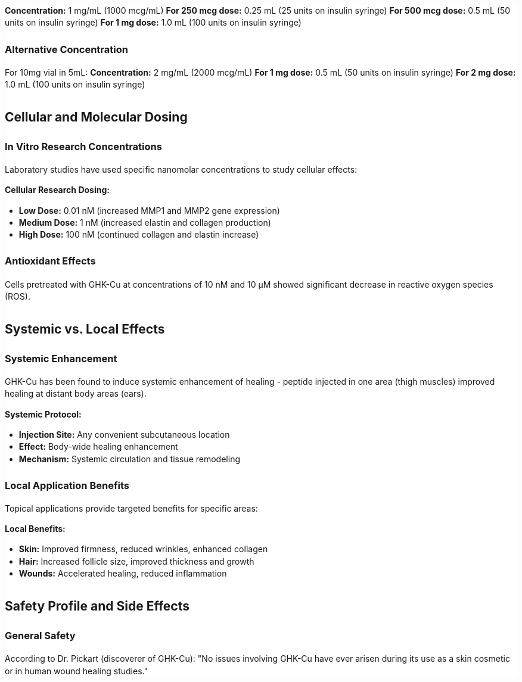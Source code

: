 **Concentration:** 1 mg/mL (1000 mcg/mL)
**For 250 mcg dose:** 0.25 mL (25 units on insulin syringe)
**For 500 mcg dose:** 0.5 mL (50 units on insulin syringe)
**For 1 mg dose:** 1.0 mL (100 units on insulin syringe)

### Alternative Concentration
For 10mg vial in 5mL:
**Concentration:** 2 mg/mL (2000 mcg/mL)
**For 1 mg dose:** 0.5 mL (50 units on insulin syringe)
**For 2 mg dose:** 1.0 mL (100 units on insulin syringe)

## Cellular and Molecular Dosing

### In Vitro Research Concentrations
Laboratory studies have used specific nanomolar concentrations to study cellular effects:

**Cellular Research Dosing:**
- **Low Dose:** 0.01 nM (increased MMP1 and MMP2 gene expression)
- **Medium Dose:** 1 nM (increased elastin and collagen production)
- **High Dose:** 100 nM (continued collagen and elastin increase)

### Antioxidant Effects
Cells pretreated with GHK-Cu at concentrations of 10 nM and 10 μM showed significant decrease in reactive oxygen species (ROS).

## Systemic vs. Local Effects

### Systemic Enhancement
GHK-Cu has been found to induce systemic enhancement of healing - peptide injected in one area (thigh muscles) improved healing at distant body areas (ears).

**Systemic Protocol:**
- **Injection Site:** Any convenient subcutaneous location
- **Effect:** Body-wide healing enhancement
- **Mechanism:** Systemic circulation and tissue remodeling

### Local Application Benefits
Topical applications provide targeted benefits for specific areas:

**Local Benefits:**
- **Skin:** Improved firmness, reduced wrinkles, enhanced collagen
- **Hair:** Increased follicle size, improved thickness and growth
- **Wounds:** Accelerated healing, reduced inflammation

## Safety Profile and Side Effects

### General Safety
According to Dr. Pickart (discoverer of GHK-Cu): "No issues involving GHK-Cu have ever arisen during its use as a skin cosmetic or in human wound healing studies."
